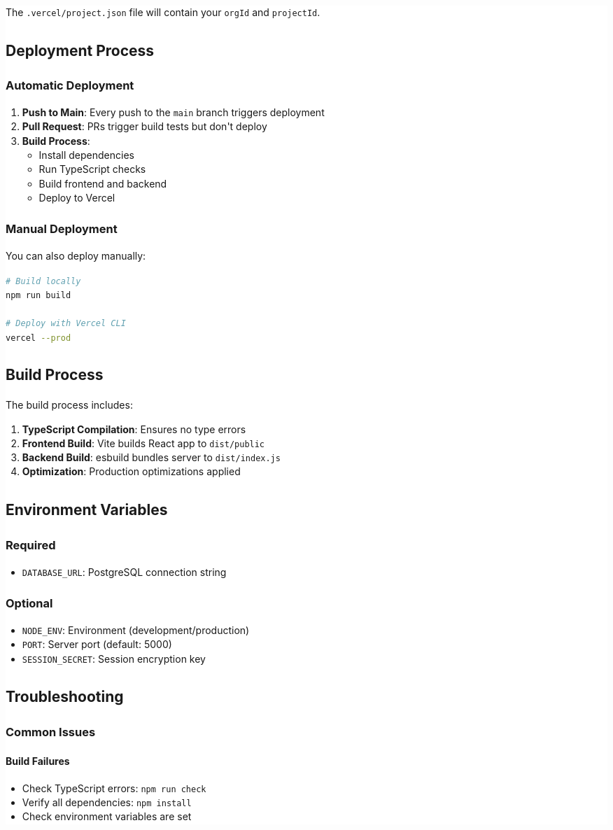 The `.vercel/project.json` file will contain your `orgId` and `projectId`.

## Deployment Process

### Automatic Deployment

1. **Push to Main**: Every push to the `main` branch triggers deployment
2. **Pull Request**: PRs trigger build tests but don't deploy
3. **Build Process**: 
   - Install dependencies
   - Run TypeScript checks
   - Build frontend and backend
   - Deploy to Vercel

### Manual Deployment

You can also deploy manually:

```bash
# Build locally
npm run build

# Deploy with Vercel CLI
vercel --prod
```

## Build Process

The build process includes:

1. **TypeScript Compilation**: Ensures no type errors
2. **Frontend Build**: Vite builds React app to `dist/public`
3. **Backend Build**: esbuild bundles server to `dist/index.js`
4. **Optimization**: Production optimizations applied

## Environment Variables

### Required
- `DATABASE_URL`: PostgreSQL connection string

### Optional
- `NODE_ENV`: Environment (development/production)
- `PORT`: Server port (default: 5000)
- `SESSION_SECRET`: Session encryption key

## Troubleshooting

### Common Issues

#### Build Failures
- Check TypeScript errors: `npm run check`
- Verify all dependencies: `npm install`
- Check environment variables are set
